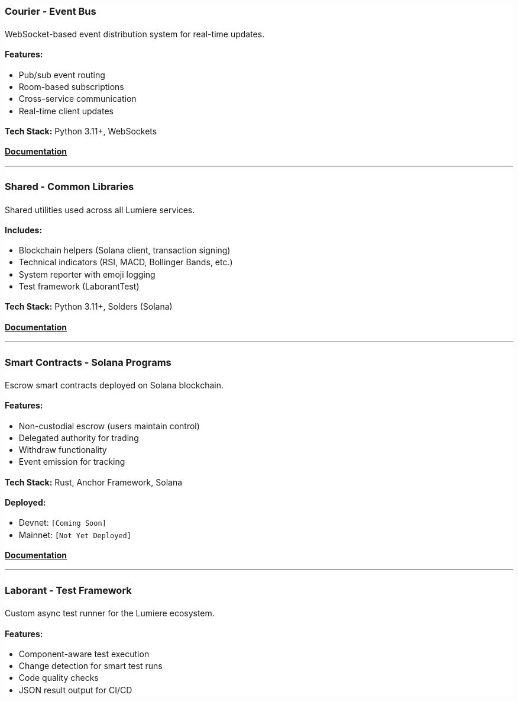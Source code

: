 
### Courier - Event Bus

WebSocket-based event distribution system for real-time updates.

**Features:**
- Pub/sub event routing
- Room-based subscriptions
- Cross-service communication
- Real-time client updates

**Tech Stack:** Python 3.11+, WebSockets

**[Documentation](./courier/README.md)**

---

### Shared - Common Libraries

Shared utilities used across all Lumiere services.

**Includes:**
- Blockchain helpers (Solana client, transaction signing)
- Technical indicators (RSI, MACD, Bollinger Bands, etc.)
- System reporter with emoji logging
- Test framework (LaborantTest)

**Tech Stack:** Python 3.11+, Solders (Solana)

**[Documentation](./shared/README.md)**

---

### Smart Contracts - Solana Programs

Escrow smart contracts deployed on Solana blockchain.

**Features:**
- Non-custodial escrow (users maintain control)
- Delegated authority for trading
- Withdraw functionality
- Event emission for tracking

**Tech Stack:** Rust, Anchor Framework, Solana

**Deployed:**
- Devnet: `[Coming Soon]`
- Mainnet: `[Not Yet Deployed]`

**[Documentation](./smart_contracts/README.md)**

---

### Laborant - Test Framework

Custom async test runner for the Lumiere ecosystem.

**Features:**
- Component-aware test execution
- Change detection for smart test runs
- Code quality checks
- JSON result output for CI/CD
